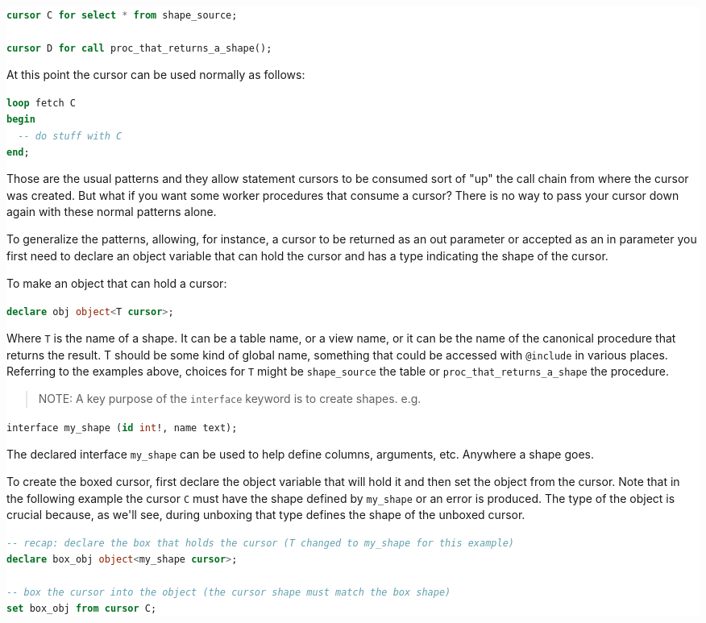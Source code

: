 ```sql
cursor C for select * from shape_source;

cursor D for call proc_that_returns_a_shape();
```

At this point the cursor can be used normally as follows:

```sql
loop fetch C
begin
  -- do stuff with C
end;
```

Those are the usual patterns and they allow statement cursors to be consumed
sort of "up" the call chain from where the cursor was created. But what if you
want some worker procedures that consume a cursor? There is no way to pass your
cursor down again with these normal patterns alone.

To generalize the patterns, allowing, for instance, a cursor to be returned as
an out parameter or accepted as an in parameter you first need to declare an
object variable that can hold the cursor and has a type indicating the shape of
the cursor.

To make an object that can hold a cursor:

```sql
declare obj object<T cursor>;
```

Where `T` is the name of a shape. It can be a table name, or a view name, or it
can be the name of the canonical procedure that returns the result.  T should be
some kind of global name, something that could be accessed with `@include` in
various places.  Referring to the examples above, choices for `T` might be
`shape_source` the table or `proc_that_returns_a_shape` the procedure.

>NOTE: A key purpose of the `interface` keyword is to create shapes. e.g.

```sql
interface my_shape (id int!, name text);
```

The declared interface `my_shape` can be used to help define columns, arguments,
etc. Anywhere a shape goes.

To create the boxed cursor, first declare the object variable that will hold it
and then set the object from the cursor.  Note that in the following example the
cursor `C` must have the shape defined by `my_shape` or an error is produced.
The type of the object is crucial because, as we'll see, during unboxing that
type defines the shape of the unboxed cursor.


```sql
-- recap: declare the box that holds the cursor (T changed to my_shape for this example)
declare box_obj object<my_shape cursor>;

-- box the cursor into the object (the cursor shape must match the box shape)
set box_obj from cursor C;
```
